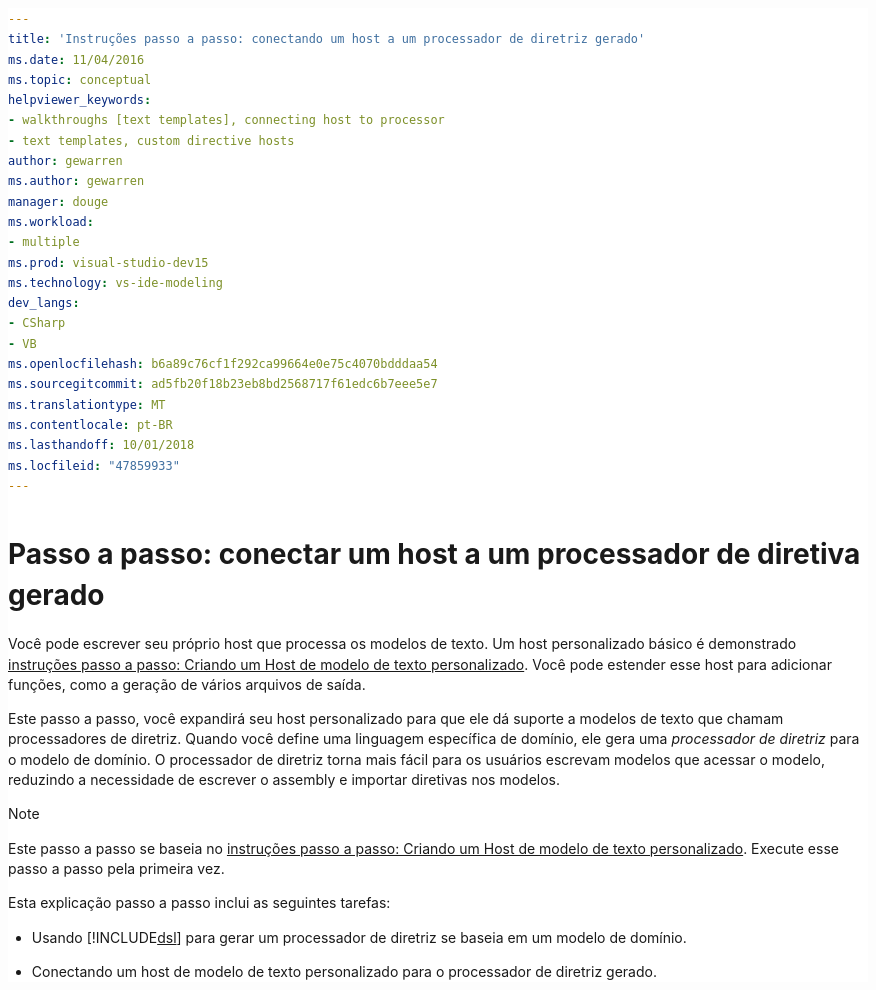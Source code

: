 ```yaml
---
title: 'Instruções passo a passo: conectando um host a um processador de diretriz gerado'
ms.date: 11/04/2016
ms.topic: conceptual
helpviewer_keywords:
- walkthroughs [text templates], connecting host to processor
- text templates, custom directive hosts
author: gewarren
ms.author: gewarren
manager: douge
ms.workload:
- multiple
ms.prod: visual-studio-dev15
ms.technology: vs-ide-modeling
dev_langs:
- CSharp
- VB
ms.openlocfilehash: b6a89c76cf1f292ca99664e0e75c4070bdddaa54
ms.sourcegitcommit: ad5fb20f18b23eb8bd2568717f61edc6b7eee5e7
ms.translationtype: MT
ms.contentlocale: pt-BR
ms.lasthandoff: 10/01/2018
ms.locfileid: "47859933"
---
```

# <a name="walkthrough-connect-a-host-to-a-generated-directive-processor"></a>Passo a passo: conectar um host a um processador de diretiva gerado

Você pode escrever seu próprio host que processa os modelos de texto. Um host personalizado básico é demonstrado [instruções passo a passo: Criando um Host de modelo de texto personalizado](../modeling/walkthrough-creating-a-custom-text-template-host.md). Você pode estender esse host para adicionar funções, como a geração de vários arquivos de saída.

Este passo a passo, você expandirá seu host personalizado para que ele dá suporte a modelos de texto que chamam processadores de diretriz. Quando você define uma linguagem específica de domínio, ele gera uma *processador de diretriz* para o modelo de domínio. O processador de diretriz torna mais fácil para os usuários escrevam modelos que acessar o modelo, reduzindo a necessidade de escrever o assembly e importar diretivas nos modelos.

> [!NOTE]
> Este passo a passo se baseia no [instruções passo a passo: Criando um Host de modelo de texto personalizado](../modeling/walkthrough-creating-a-custom-text-template-host.md). Execute esse passo a passo pela primeira vez.

Esta explicação passo a passo inclui as seguintes tarefas:

-   Usando [!INCLUDE[dsl](../modeling/includes/dsl_md.md)] para gerar um processador de diretriz se baseia em um modelo de domínio.

-   Conectando um host de modelo de texto personalizado para o processador de diretriz gerado.
